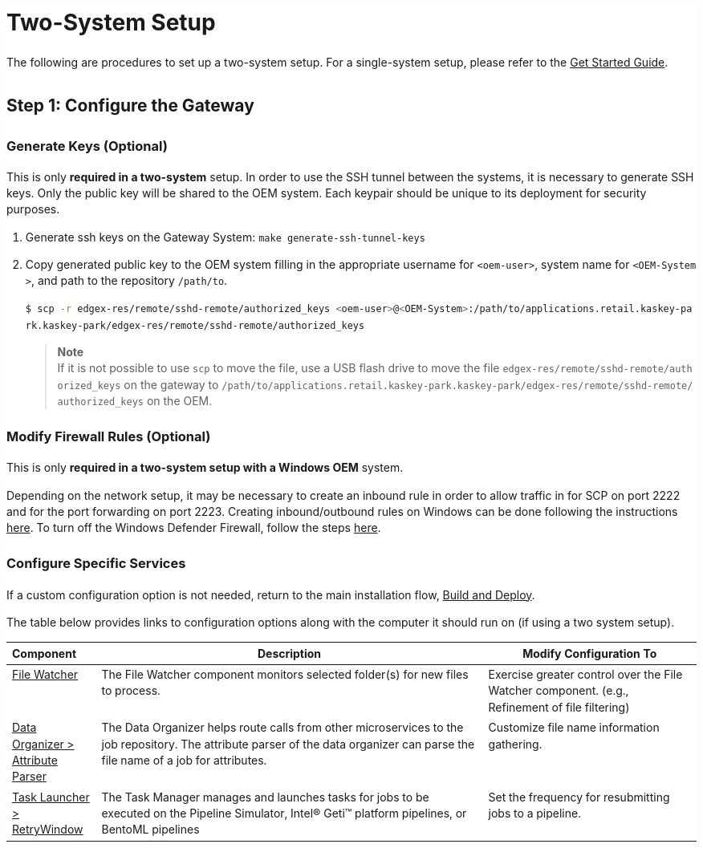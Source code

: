 # Two-System Setup

The following are procedures to set up a two-system setup. For a single-system setup, please refer to the [Get Started Guide](./Get-Started-Guide.md).

## Step 1: Configure the Gateway

### Generate Keys (Optional)

This is only **required in a two-system** setup. In order to use the SSH tunnel between the systems, it is necessary to generate SSH keys. 
Only the public key will be shared to the OEM system. Each keypair should be unique to its deployment for security purposes.

1. Generate ssh keys on the Gateway System: `make generate-ssh-tunnel-keys`
2. Copy generated public key to the OEM system filling in the appropriate username for `<oem-user>`, system name for `<OEM-System>`, and path to the repository `/path/to`.
    ```bash
    $ scp -r edgex-res/remote/sshd-remote/authorized_keys <oem-user>@<OEM-System>:/path/to/applications.retail.kaskey-park.kaskey-park/edgex-res/remote/sshd-remote/authorized_keys
    ```
   
   > **Note**  
   > If it is not possible to use `scp` to move the file, use a USB flash drive to move the file `edgex-res/remote/sshd-remote/authorized_keys` on the gateway to `/path/to/applications.retail.kaskey-park.kaskey-park/edgex-res/remote/sshd-remote/authorized_keys` on the OEM.

### Modify Firewall Rules (Optional)

This is only **required in a two-system setup with a Windows OEM** system.  

Depending on the network setup, it may be necessary to create an inbound rule in order to allow traffic in for SCP on port 2222 and for the port forwarding on port 2223.
Creating inbound/outbound rules on Windows can be done following the instructions [here](https://learn.microsoft.com/en-us/windows/security/operating-system-security/network-security/windows-firewall/best-practices-configuring).
To turn off the Windows Defender Firewall, follow the steps [here](https://support.microsoft.com/en-us/windows/turn-microsoft-defender-firewall-on-or-off-ec0844f7-aebd-0583-67fe-601ecf5d774f).

### Configure Specific Services

If a custom configuration option is not needed, return to the main installation flow, [Build and Deploy](#step-2-build-and-deploy-the-gateway-and-oem). 

The table below provides links to configuration options along with the computer it should run on (if using a two system setup). 

| Component                             | Description           | Modify Configuration To  | 
|:--------------------------------------|-----------------------|----------------------------|
| [File Watcher](../services/ms-file-watcher.md#configuration) | The File Watcher component monitors selected folder(s) for new files to process.  | Exercise greater control over the File Watcher component. (e.g., Refinement of file filtering)   | 
| [Data Organizer > Attribute Parser](../services/ms-data-organizer.md#attribute-parser) | The Data Organizer helps route calls from other microservices to the job repository. The attribute parser of the data organizer can parse the file name of a job for attributes.  | Customize file name information gathering.   |
| [Task Launcher > RetryWindow ](../services/as-task-launcher.md#configuration) | The Task Manager manages and launches tasks for jobs to be executed on the Pipeline Simulator, Intel® Geti™ platform pipelines, or BentoML pipelines  | Set the frequency for resubmitting jobs to a pipeline.    |
